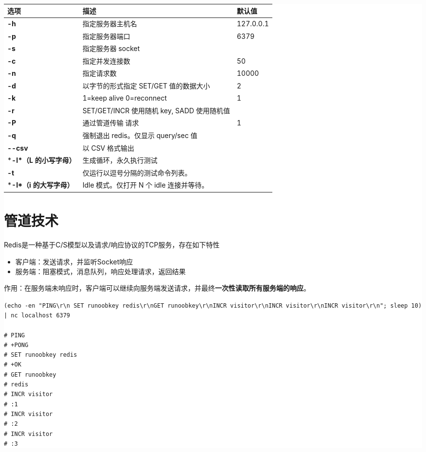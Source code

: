 

| 选项                      | 描述                                       | 默认值    |
| :------------------------ | :----------------------------------------- | :-------- |
| **-h**                    | 指定服务器主机名                           | 127.0.0.1 |
| **-p**                    | 指定服务器端口                             | 6379      |
| **-s**                    | 指定服务器 socket                          |           |
| **-c**                    | 指定并发连接数                             | 50        |
| **-n**                    | 指定请求数                                 | 10000     |
| **-d**                    | 以字节的形式指定 SET/GET 值的数据大小      | 2         |
| **-k**                    | 1=keep alive 0=reconnect                   | 1         |
| **-r**                    | SET/GET/INCR 使用随机 key, SADD 使用随机值 |           |
| **-P**                    | 通过管道传输 <numreq> 请求                 | 1         |
| **-q**                    | 强制退出 redis。仅显示 query/sec 值        |           |
| **--csv**                 | 以 CSV 格式输出                            |           |
| ***-l\*（L 的小写字母）** | 生成循环，永久执行测试                     |           |
| **-t**                    | 仅运行以逗号分隔的测试命令列表。           |           |
| ***-I\*（i 的大写字母）** | Idle 模式。仅打开 N 个 idle 连接并等待。   |           |



# 管道技术

Redis是一种基于C/S模型以及请求/响应协议的TCP服务，存在如下特性

- 客户端：发送请求，并监听Socket响应
- 服务端：阻塞模式，消息队列，响应处理请求，返回结果

作用：在服务端未响应时，客户端可以继续向服务端发送请求，并最终**一次性读取所有服务端的响应**。

```shell
(echo -en "PING\r\n SET runoobkey redis\r\nGET runoobkey\r\nINCR visitor\r\nINCR visitor\r\nINCR visitor\r\n"; sleep 10) | nc localhost 6379

# PING
# +PONG
# SET runoobkey redis
# +OK
# GET runoobkey
# redis
# INCR visitor
# :1
# INCR visitor
# :2
# INCR visitor
# :3
```
